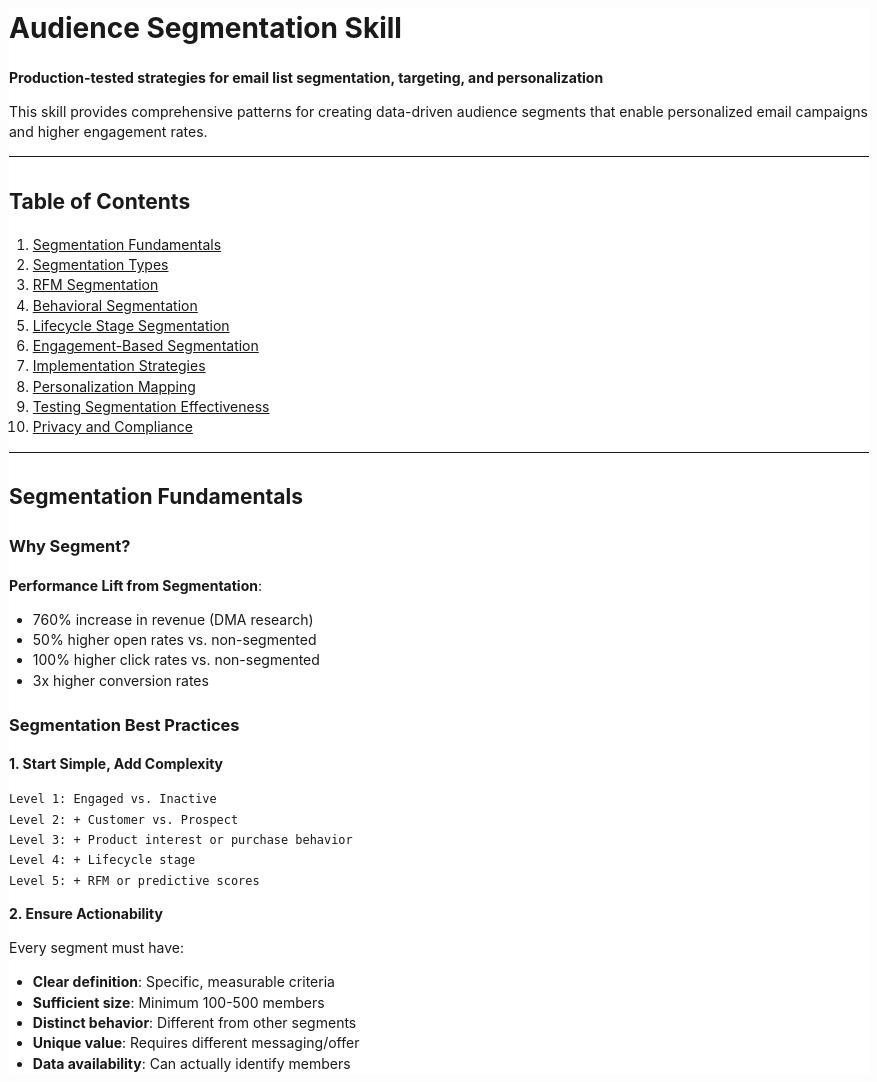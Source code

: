 # Audience Segmentation Skill

**Production-tested strategies for email list segmentation, targeting, and personalization**

This skill provides comprehensive patterns for creating data-driven audience segments that enable personalized email campaigns and higher engagement rates.

---

## Table of Contents

1. [Segmentation Fundamentals](#segmentation-fundamentals)
2. [Segmentation Types](#segmentation-types)
3. [RFM Segmentation](#rfm-segmentation)
4. [Behavioral Segmentation](#behavioral-segmentation)
5. [Lifecycle Stage Segmentation](#lifecycle-stage-segmentation)
6. [Engagement-Based Segmentation](#engagement-based-segmentation)
7. [Implementation Strategies](#implementation-strategies)
8. [Personalization Mapping](#personalization-mapping)
9. [Testing Segmentation Effectiveness](#testing-segmentation-effectiveness)
10. [Privacy and Compliance](#privacy-and-compliance)

---

## Segmentation Fundamentals

### Why Segment?

**Performance Lift from Segmentation**:
- 760% increase in revenue (DMA research)
- 50% higher open rates vs. non-segmented
- 100% higher click rates vs. non-segmented
- 3x higher conversion rates

### Segmentation Best Practices

**1. Start Simple, Add Complexity**
```
Level 1: Engaged vs. Inactive
Level 2: + Customer vs. Prospect
Level 3: + Product interest or purchase behavior
Level 4: + Lifecycle stage
Level 5: + RFM or predictive scores
```

**2. Ensure Actionability**

Every segment must have:
- **Clear definition**: Specific, measurable criteria
- **Sufficient size**: Minimum 100-500 members
- **Distinct behavior**: Different from other segments
- **Unique value**: Requires different messaging/offer
- **Data availability**: Can actually identify members
